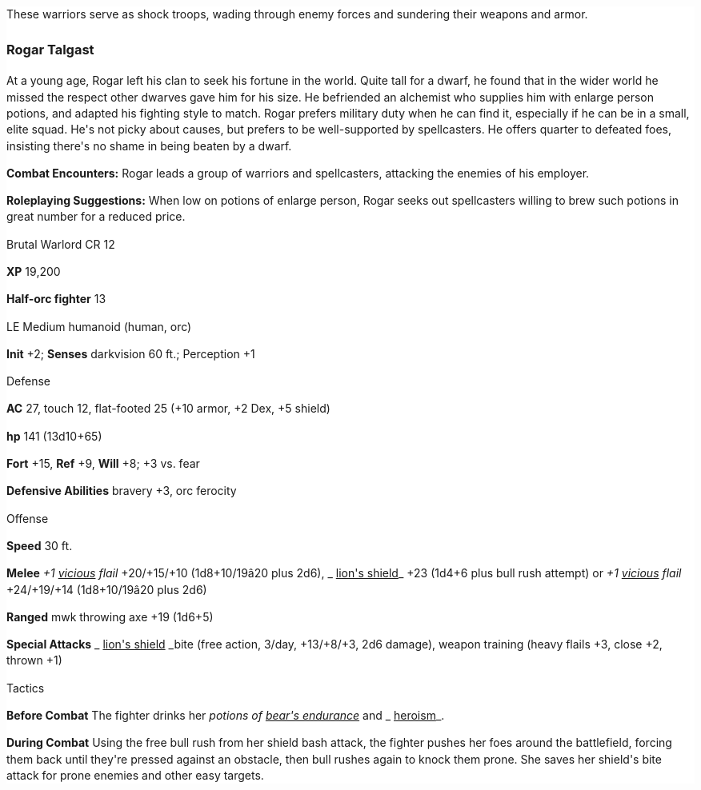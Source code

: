 These warriors serve as shock troops, wading through enemy forces and sundering their weapons and armor.

### Rogar Talgast

At a young age, Rogar left his clan to seek his fortune in the world. Quite tall for a dwarf, he found that in the wider world he missed the respect other dwarves gave him for his size. He befriended an alchemist who supplies him with enlarge person potions, and adapted his fighting style to match. Rogar prefers military duty when he can find it, especially if he can be in a small, elite squad. He's not picky about causes, but prefers to be well-supported by spellcasters. He offers quarter to defeated foes, insisting there's no shame in being beaten by a dwarf.

**Combat Encounters:** Rogar leads a group of warriors and spellcasters, attacking the enemies of his employer.

**Roleplaying Suggestions:** When low on potions of enlarge person, Rogar seeks out spellcasters willing to brew such potions in great number for a reduced price.

Brutal Warlord CR 12

**XP** 19,200

**Half-orc fighter** 13

LE Medium humanoid (human, orc)

**Init** +2; **Senses** darkvision 60 ft.; Perception +1

Defense

**AC** 27, touch 12, flat-footed 25 (+10 armor, +2 Dex, +5 shield)

**hp** 141 (13d10+65)

**Fort** +15, **Ref** +9, **Will** +8; +3 vs. fear

**Defensive Abilities** bravery +3, orc ferocity

Offense

**Speed** 30 ft.

**Melee** _+1 [vicious](/pathfinderRPG/prd/magicItems/weapons.html#_vicious) flail_ +20/+15/+10 (1d8+10/19â20 plus 2d6), _ [lion's shield](/pathfinderRPG/prd/magicItems/armor.html#_lion-s-shield)_ +23 (1d4+6 plus bull rush attempt) or _+1 [vicious](/pathfinderRPG/prd/magicItems/weapons.html#_vicious) flail_ +24/+19/+14 (1d8+10/19â20 plus 2d6)

**Ranged** mwk throwing axe +19 (1d6+5)

**Special Attacks** _ [lion's shield](/pathfinderRPG/prd/magicItems/armor.html#_lion-s-shield) _bite (free action, 3/day, +13/+8/+3, 2d6 damage), weapon training (heavy flails +3, close +2, thrown +1)

Tactics

**Before Combat** The fighter drinks her _potions of [bear's endurance](/pathfinderRPG/prd/spells/bearSEndurance.html#_bear-s-endurance)_ and _ [heroism](/pathfinderRPG/prd/spells/heroism.html#_heroism)_.

**During Combat** Using the free bull rush from her shield bash attack, the fighter pushes her foes around the battlefield, forcing them back until they're pressed against an obstacle, then bull rushes again to knock them prone. She saves her shield's bite attack for prone enemies and other easy targets.
